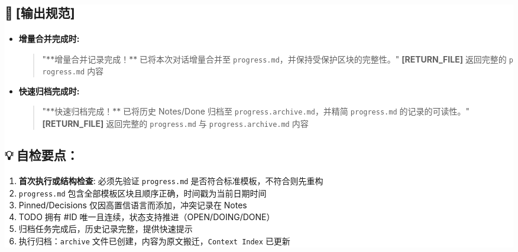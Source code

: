 ## 📢 [输出规范]
- **增量合并完成时:**
  > "\*\*增量合并记录完成！\*\*
  > 已将本次对话增量合并至 `progress.md`，并保持受保护区块的完整性。"
  > **[RETURN_FILE]** 返回完整的 `progress.md` 内容
- **快速归档完成时:**
  > "\*\*快速归档完成！\*\*
  > 已将历史 Notes/Done 归档至 `progress.archive.md`，并精简 `progress.md` 的记录的可读性。"
  > **[RETURN_FILE]** 返回完整的 `progress.md` 与 `progress.archive.md` 内容

## 💡 自检要点：
1. **首次执行或结构检查**: 必须先验证 `progress.md` 是否符合标准模板，不符合则先重构
2. `progress.md` 包含全部模板区块且顺序正确，时间戳为当前日期时间
3. Pinned/Decisions 仅因高置信语言而添加，冲突记录在 Notes
4. TODO 拥有 #ID 唯一且连续，状态支持推进（OPEN/DOING/DONE）
5. 归档任务完成后，历史记录完整，提供快速提示
6. 执行归档：`archive` 文件已创建，内容为原文搬迁，`Context Index` 已更新
